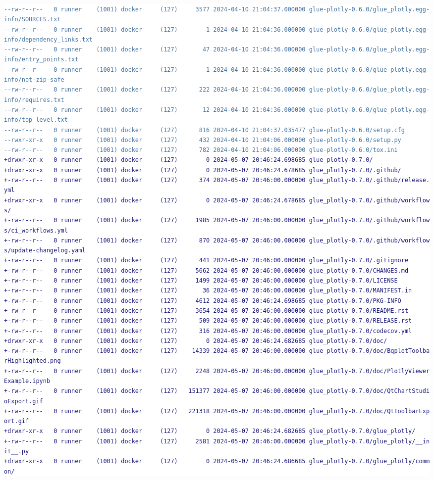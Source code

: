 ```diff
--rw-r--r--   0 runner    (1001) docker     (127)     3577 2024-04-10 21:04:37.000000 glue-plotly-0.6.0/glue_plotly.egg-info/SOURCES.txt
--rw-r--r--   0 runner    (1001) docker     (127)        1 2024-04-10 21:04:36.000000 glue-plotly-0.6.0/glue_plotly.egg-info/dependency_links.txt
--rw-r--r--   0 runner    (1001) docker     (127)       47 2024-04-10 21:04:36.000000 glue-plotly-0.6.0/glue_plotly.egg-info/entry_points.txt
--rw-r--r--   0 runner    (1001) docker     (127)        1 2024-04-10 21:04:36.000000 glue-plotly-0.6.0/glue_plotly.egg-info/not-zip-safe
--rw-r--r--   0 runner    (1001) docker     (127)      222 2024-04-10 21:04:36.000000 glue-plotly-0.6.0/glue_plotly.egg-info/requires.txt
--rw-r--r--   0 runner    (1001) docker     (127)       12 2024-04-10 21:04:36.000000 glue-plotly-0.6.0/glue_plotly.egg-info/top_level.txt
--rw-r--r--   0 runner    (1001) docker     (127)      816 2024-04-10 21:04:37.035477 glue-plotly-0.6.0/setup.cfg
--rwxr-xr-x   0 runner    (1001) docker     (127)      432 2024-04-10 21:04:06.000000 glue-plotly-0.6.0/setup.py
--rw-r--r--   0 runner    (1001) docker     (127)      782 2024-04-10 21:04:06.000000 glue-plotly-0.6.0/tox.ini
+drwxr-xr-x   0 runner    (1001) docker     (127)        0 2024-05-07 20:46:24.698685 glue_plotly-0.7.0/
+drwxr-xr-x   0 runner    (1001) docker     (127)        0 2024-05-07 20:46:24.678685 glue_plotly-0.7.0/.github/
+-rw-r--r--   0 runner    (1001) docker     (127)      374 2024-05-07 20:46:00.000000 glue_plotly-0.7.0/.github/release.yml
+drwxr-xr-x   0 runner    (1001) docker     (127)        0 2024-05-07 20:46:24.678685 glue_plotly-0.7.0/.github/workflows/
+-rw-r--r--   0 runner    (1001) docker     (127)     1985 2024-05-07 20:46:00.000000 glue_plotly-0.7.0/.github/workflows/ci_workflows.yml
+-rw-r--r--   0 runner    (1001) docker     (127)      870 2024-05-07 20:46:00.000000 glue_plotly-0.7.0/.github/workflows/update-changelog.yaml
+-rw-r--r--   0 runner    (1001) docker     (127)      441 2024-05-07 20:46:00.000000 glue_plotly-0.7.0/.gitignore
+-rw-r--r--   0 runner    (1001) docker     (127)     5662 2024-05-07 20:46:00.000000 glue_plotly-0.7.0/CHANGES.md
+-rw-r--r--   0 runner    (1001) docker     (127)     1499 2024-05-07 20:46:00.000000 glue_plotly-0.7.0/LICENSE
+-rw-r--r--   0 runner    (1001) docker     (127)       36 2024-05-07 20:46:00.000000 glue_plotly-0.7.0/MANIFEST.in
+-rw-r--r--   0 runner    (1001) docker     (127)     4612 2024-05-07 20:46:24.698685 glue_plotly-0.7.0/PKG-INFO
+-rw-r--r--   0 runner    (1001) docker     (127)     3654 2024-05-07 20:46:00.000000 glue_plotly-0.7.0/README.rst
+-rw-r--r--   0 runner    (1001) docker     (127)      509 2024-05-07 20:46:00.000000 glue_plotly-0.7.0/RELEASE.rst
+-rw-r--r--   0 runner    (1001) docker     (127)      316 2024-05-07 20:46:00.000000 glue_plotly-0.7.0/codecov.yml
+drwxr-xr-x   0 runner    (1001) docker     (127)        0 2024-05-07 20:46:24.682685 glue_plotly-0.7.0/doc/
+-rw-r--r--   0 runner    (1001) docker     (127)    14339 2024-05-07 20:46:00.000000 glue_plotly-0.7.0/doc/BqplotToolbarHighlighted.png
+-rw-r--r--   0 runner    (1001) docker     (127)     2248 2024-05-07 20:46:00.000000 glue_plotly-0.7.0/doc/PlotlyViewerExample.ipynb
+-rw-r--r--   0 runner    (1001) docker     (127)   151377 2024-05-07 20:46:00.000000 glue_plotly-0.7.0/doc/QtChartStudioExport.gif
+-rw-r--r--   0 runner    (1001) docker     (127)   221318 2024-05-07 20:46:00.000000 glue_plotly-0.7.0/doc/QtToolbarExport.gif
+drwxr-xr-x   0 runner    (1001) docker     (127)        0 2024-05-07 20:46:24.682685 glue_plotly-0.7.0/glue_plotly/
+-rw-r--r--   0 runner    (1001) docker     (127)     2581 2024-05-07 20:46:00.000000 glue_plotly-0.7.0/glue_plotly/__init__.py
+drwxr-xr-x   0 runner    (1001) docker     (127)        0 2024-05-07 20:46:24.686685 glue_plotly-0.7.0/glue_plotly/common/
```